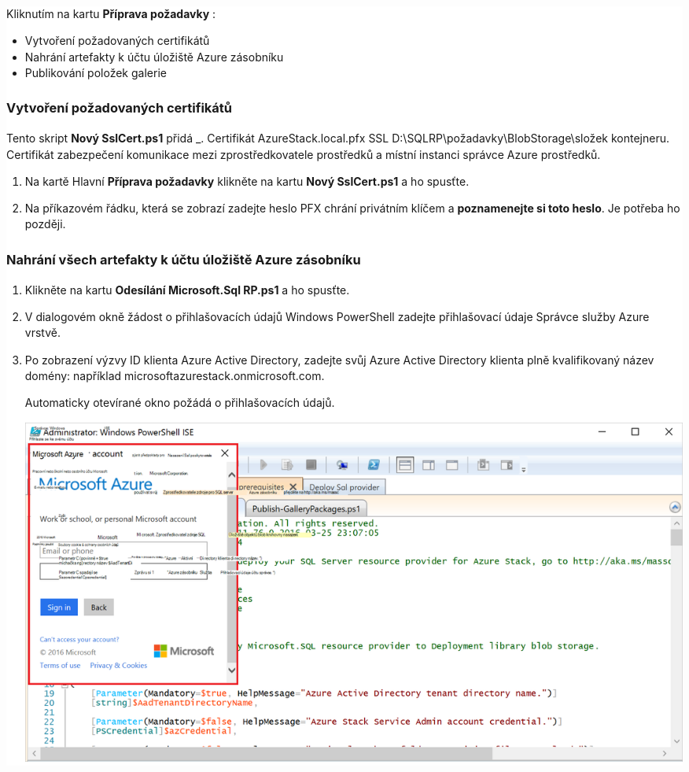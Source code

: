 Kliknutím na kartu **Příprava požadavky** :

- Vytvoření požadovaných certifikátů
- Nahrání artefakty k účtu úložiště Azure zásobníku
- Publikování položek galerie

### <a name="create-the-required-certificates"></a>Vytvoření požadovaných certifikátů
Tento skript **Nový SslCert.ps1** přidá \_. Certifikát AzureStack.local.pfx SSL D:\\SQLRP\\požadavky\\BlobStorage\\složek kontejneru. Certifikát zabezpečení komunikace mezi zprostředkovatele prostředků a místní instanci správce Azure prostředků.

1. Na kartě Hlavní **Příprava požadavky** klikněte na kartu **Nový SslCert.ps1** a ho spusťte.

2. Na příkazovém řádku, která se zobrazí zadejte heslo PFX chrání privátním klíčem a **poznamenejte si toto heslo**. Je potřeba ho později.

### <a name="upload-all-artifacts-to-a-storage-account-on-azure-stack"></a>Nahrání všech artefakty k účtu úložiště Azure zásobníku

1. Klikněte na kartu **Odesílání Microsoft.Sql RP.ps1** a ho spusťte.

2. V dialogovém okně žádost o přihlašovacích údajů Windows PowerShell zadejte přihlašovací údaje Správce služby Azure vrstvě.

3. Po zobrazení výzvy ID klienta Azure Active Directory, zadejte svůj Azure Active Directory klienta plně kvalifikovaný název domény: například microsoftazurestack.onmicrosoft.com.

    Automaticky otevírané okno požádá o přihlašovacích údajů.

    ![](./media/azure-stack-sql-rp-deploy-long/2.png)

